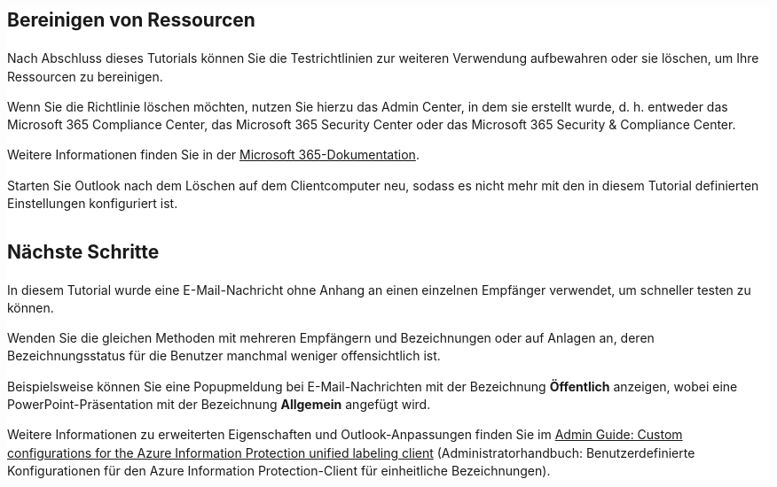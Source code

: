 ## <a name="clean-up-resources"></a>Bereinigen von Ressourcen

Nach Abschluss dieses Tutorials können Sie die Testrichtlinien zur weiteren Verwendung aufbewahren oder sie löschen, um Ihre Ressourcen zu bereinigen.

Wenn Sie die Richtlinie löschen möchten, nutzen Sie hierzu das Admin Center, in dem sie erstellt wurde, d. h. entweder das Microsoft 365 Compliance Center, das Microsoft 365 Security Center oder das Microsoft 365 Security & Compliance Center.

Weitere Informationen finden Sie in der [Microsoft 365-Dokumentation](https://docs.microsoft.com/microsoft-365/compliance/create-sensitivity-labels#publish-sensitivity-labels-by-creating-a-label-policy).

Starten Sie Outlook nach dem Löschen auf dem Clientcomputer neu, sodass es nicht mehr mit den in diesem Tutorial definierten Einstellungen konfiguriert ist.

## <a name="next-steps"></a>Nächste Schritte

In diesem Tutorial wurde eine E-Mail-Nachricht ohne Anhang an einen einzelnen Empfänger verwendet, um schneller testen zu können. 

Wenden Sie die gleichen Methoden mit mehreren Empfängern und Bezeichnungen oder auf Anlagen an, deren Bezeichnungsstatus für die Benutzer manchmal weniger offensichtlich ist.

Beispielsweise können Sie eine Popupmeldung bei E-Mail-Nachrichten mit der Bezeichnung **Öffentlich** anzeigen, wobei eine PowerPoint-Präsentation mit der Bezeichnung **Allgemein** angefügt wird.

Weitere Informationen zu erweiterten Eigenschaften und Outlook-Anpassungen finden Sie im [Admin Guide: Custom configurations for the Azure Information Protection unified labeling client](rms-client/clientv2-admin-guide-customizations.md) (Administratorhandbuch: Benutzerdefinierte Konfigurationen für den Azure Information Protection-Client für einheitliche Bezeichnungen).

